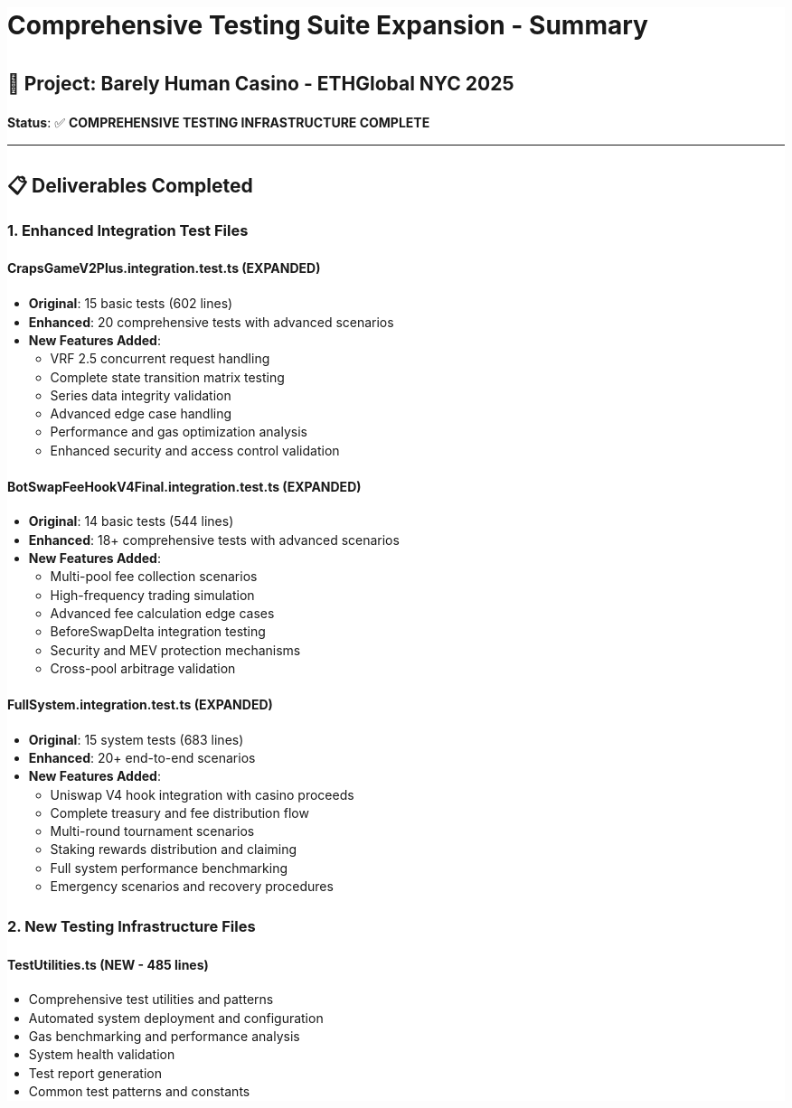 # Comprehensive Testing Suite Expansion - Summary

## 🎯 Project: Barely Human Casino - ETHGlobal NYC 2025

**Status**: ✅ **COMPREHENSIVE TESTING INFRASTRUCTURE COMPLETE**

---

## 📋 Deliverables Completed

### 1. Enhanced Integration Test Files

#### **CrapsGameV2Plus.integration.test.ts** (EXPANDED)
- **Original**: 15 basic tests (602 lines)
- **Enhanced**: 20 comprehensive tests with advanced scenarios
- **New Features Added**:
  - VRF 2.5 concurrent request handling
  - Complete state transition matrix testing
  - Series data integrity validation
  - Advanced edge case handling
  - Performance and gas optimization analysis
  - Enhanced security and access control validation

#### **BotSwapFeeHookV4Final.integration.test.ts** (EXPANDED)  
- **Original**: 14 basic tests (544 lines)
- **Enhanced**: 18+ comprehensive tests with advanced scenarios
- **New Features Added**:
  - Multi-pool fee collection scenarios
  - High-frequency trading simulation
  - Advanced fee calculation edge cases
  - BeforeSwapDelta integration testing
  - Security and MEV protection mechanisms
  - Cross-pool arbitrage validation

#### **FullSystem.integration.test.ts** (EXPANDED)
- **Original**: 15 system tests (683 lines)  
- **Enhanced**: 20+ end-to-end scenarios
- **New Features Added**:
  - Uniswap V4 hook integration with casino proceeds
  - Complete treasury and fee distribution flow
  - Multi-round tournament scenarios
  - Staking rewards distribution and claiming
  - Full system performance benchmarking
  - Emergency scenarios and recovery procedures

### 2. New Testing Infrastructure Files

#### **TestUtilities.ts** (NEW - 485 lines)
- Comprehensive test utilities and patterns
- Automated system deployment and configuration
- Gas benchmarking and performance analysis
- System health validation
- Test report generation
- Common test patterns and constants
